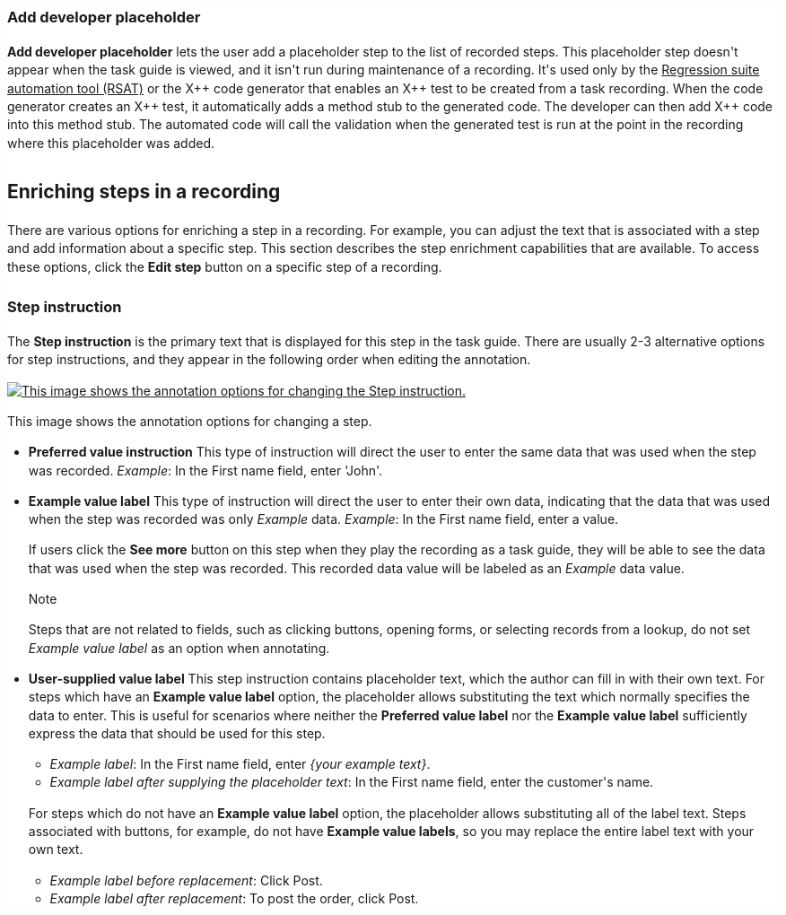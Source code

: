 
### Add developer placeholder

**Add developer placeholder** lets the user add a placeholder step to the list of recorded steps. This placeholder step doesn't appear when the task guide is viewed, and it isn't run during maintenance of a recording. It's used only by the [Regression suite automation tool (RSAT)](../perf-test/rsat/rsat-overview.md) or the X++ code generator that enables an X++ test to be created from a task recording. When the code generator creates an X++ test, it automatically adds a method stub to the generated code. The developer can then add X++ code into this method stub. The automated code will call the validation when the generated test is run at the point in the recording where this placeholder was added.

## Enriching steps in a recording

There are various options for enriching a step in a recording. For example, you can adjust the text that is associated with a step and add information about a specific step. This section describes the step enrichment capabilities that are available. To access these options, click the **Edit step** button on a specific step of a recording. 

### Step instruction

The **Step instruction** is the primary text that is displayed for this step in the task guide. There are usually 2-3 alternative options for step instructions, and they appear in the following order when editing the annotation.

[![This image shows the annotation options for changing the Step instruction.](./media/taskrecorderguide-annotationlabels.png)](./media/taskrecorderguide-annotationlabels.png) 

This image shows the annotation options for changing a step.
- **Preferred value instruction** This type of instruction will direct the user to enter the same data that was used when the step was recorded. *Example*: In the First name field, enter 'John'.
- **Example value label** This type of instruction will direct the user to enter their own data, indicating that the data that was used when the step was recorded was only *Example* data. *Example*: In the First name field, enter a value.

   If users click the **See more** button on this step when they play the recording as a task guide, they will be able to see the data that was used when the step was recorded. This recorded data value will be labeled as an *Example* data value. 
   > [!NOTE]
   > Steps that are not related to fields, such as clicking buttons, opening forms, or selecting records from a lookup, do not set *Example value label* as an option when annotating.
   
- **User-supplied value label** This step instruction contains placeholder text, which the author can fill in with their own text. For steps which have an **Example value label** option, the placeholder allows substituting the text which normally specifies the data to enter. This is useful for scenarios where neither the **Preferred value label** nor the **Example value label** sufficiently express the data that should be used for this step.
  -   *Example label*: In the First name field, enter *{your example text}*.
  -   *Example label after supplying the placeholder text*: In the First name field, enter the customer's name.

  For steps which do not have an **Example value label** option, the placeholder allows substituting all of the label text. Steps associated with buttons, for example, do not have **Example value labels**, so you may replace the entire label text with your own text.
  -   *Example label before replacement*: Click Post.
  -   *Example label after replacement*: To post the order, click Post.
